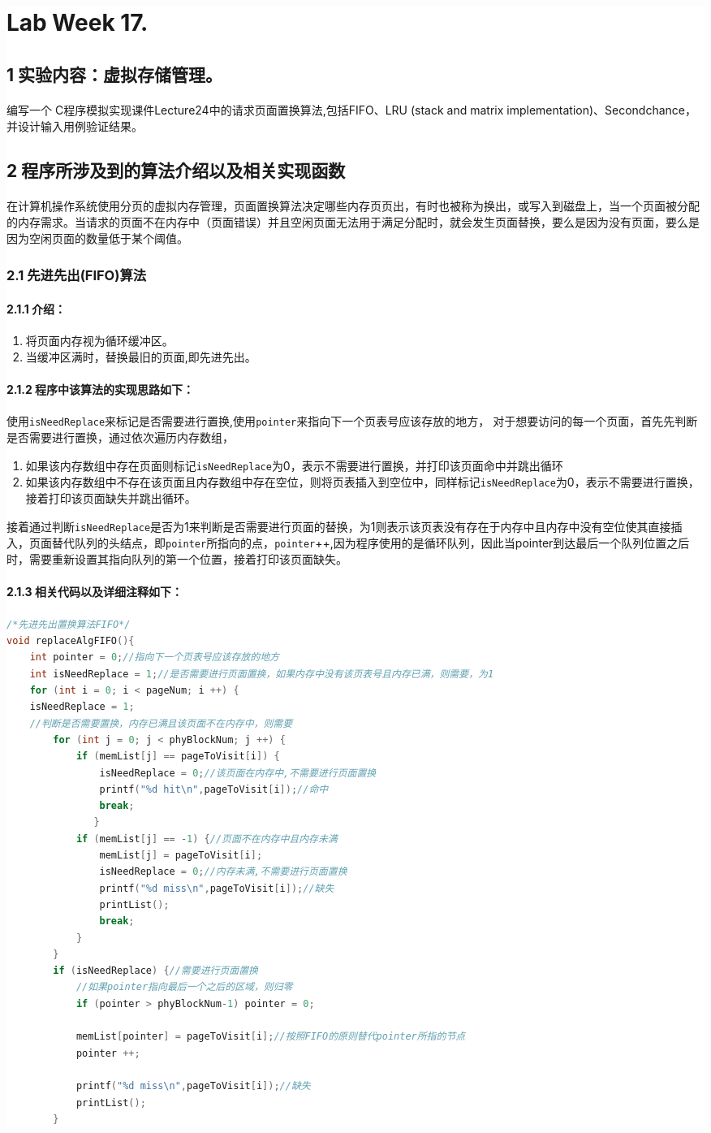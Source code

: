 # Lab Week 17.

## 1 实验内容：虚拟存储管理。

编写一个 C程序模拟实现课件Lecture24中的请求页面置换算法,包括FIFO、LRU (stack and matrix implementation)、Secondchance，并设计输入用例验证结果。

## 2 程序所涉及到的算法介绍以及相关实现函数

在计算机操作系统使用分页的虚拟内存管理，页面置换算法决定哪些内存页页出，有时也被称为换出，或写入到磁盘上，当一个页面被分配的内存需求。当请求的页面不在内存中（页面错误）并且空闲页面无法用于满足分配时，就会发生页面替换，要么是因为没有页面，要么是因为空闲页面的数量低于某个阈值。

### 2.1 先进先出(FIFO)算法

#### 2.1.1 介绍：

1. 将页面内存视为循环缓冲区。
2. 当缓冲区满时，替换最旧的页面,即先进先出。

#### 2.1.2 程序中该算法的实现思路如下：

使用`isNeedReplace`来标记是否需要进行置换,使用`pointer`来指向下一个页表号应该存放的地方，
对于想要访问的每一个页面，首先先判断是否需要进行置换，通过依次遍历内存数组，

1. 如果该内存数组中存在页面则标记`isNeedReplace`为0，表示不需要进行置换，并打印该页面命中并跳出循环
2. 如果该内存数组中不存在该页面且内存数组中存在空位，则将页表插入到空位中，同样标记`isNeedReplace`为0，表示不需要进行置换，接着打印该页面缺失并跳出循环。

接着通过判断`isNeedReplace`是否为1来判断是否需要进行页面的替换，为1则表示该页表没有存在于内存中且内存中没有空位使其直接插入，页面替代队列的头结点，即`pointer`所指向的点，`pointer`++,因为程序使用的是循环队列，因此当pointer到达最后一个队列位置之后时，需要重新设置其指向队列的第一个位置，接着打印该页面缺失。

#### 2.1.3 相关代码以及详细注释如下：

```c
/*先进先出置换算法FIFO*/
void replaceAlgFIFO(){
    int pointer = 0;//指向下一个页表号应该存放的地方
    int isNeedReplace = 1;//是否需要进行页面置换，如果内存中没有该页表号且内存已满，则需要，为1
    for (int i = 0; i < pageNum; i ++) {
    isNeedReplace = 1;
    //判断是否需要置换，内存已满且该页面不在内存中，则需要
        for (int j = 0; j < phyBlockNum; j ++) {
            if (memList[j] == pageToVisit[i]) {
                isNeedReplace = 0;//该页面在内存中,不需要进行页面置换
                printf("%d hit\n",pageToVisit[i]);//命中
                break;
               }
            if (memList[j] == -1) {//页面不在内存中且内存未满
                memList[j] = pageToVisit[i];
                isNeedReplace = 0;//内存未满,不需要进行页面置换
                printf("%d miss\n",pageToVisit[i]);//缺失
                printList();
                break;
            }
        }
        if (isNeedReplace) {//需要进行页面置换
            //如果pointer指向最后一个之后的区域，则归零
            if (pointer > phyBlockNum-1) pointer = 0;

            memList[pointer] = pageToVisit[i];//按照FIFO的原则替代pointer所指的节点
            pointer ++;

            printf("%d miss\n",pageToVisit[i]);//缺失
            printList();
        }
```